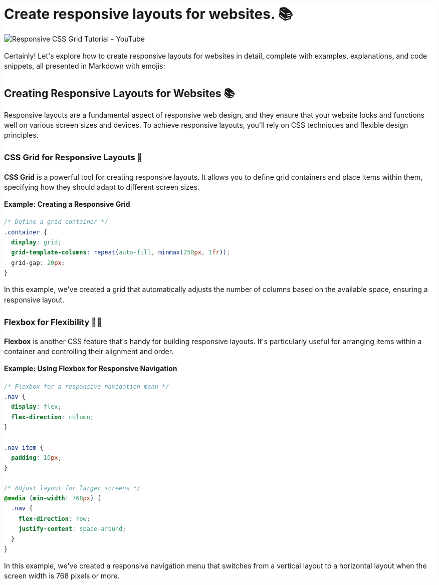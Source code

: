 # Create responsive layouts for websites. 📚

![Responsive CSS Grid Tutorial - YouTube](https://i.ytimg.com/vi/68O6eOGAGqA/maxresdefault.jpg)

Certainly! Let's explore how to create responsive layouts for websites in detail, complete with examples, explanations, and code snippets, all presented in Markdown with emojis:

## Creating Responsive Layouts for Websites 📚

Responsive layouts are a fundamental aspect of responsive web design, and they ensure that your website looks and functions well on various screen sizes and devices. To achieve responsive layouts, you'll rely on CSS techniques and flexible design principles.

### CSS Grid for Responsive Layouts 📏

**CSS Grid** is a powerful tool for creating responsive layouts. It allows you to define grid containers and place items within them, specifying how they should adapt to different screen sizes.

**Example: Creating a Responsive Grid**
``` css
/* Define a grid container */
.container {
  display: grid;
  grid-template-columns: repeat(auto-fill, minmax(250px, 1fr));
  grid-gap: 20px;
}
```
In this example, we've created a grid that automatically adjusts the number of columns based on the available space, ensuring a responsive layout.

### Flexbox for Flexibility 🧘‍♂️

**Flexbox** is another CSS feature that's handy for building responsive layouts. It's particularly useful for arranging items within a container and controlling their alignment and order.

**Example: Using Flexbox for Responsive Navigation**
``` css
/* Flexbox for a responsive navigation menu */
.nav {
  display: flex;
  flex-direction: column;
}

.nav-item {
  padding: 10px;
}

/* Adjust layout for larger screens */
@media (min-width: 768px) {
  .nav {
    flex-direction: row;
    justify-content: space-around;
  }
}
```
In this example, we've created a responsive navigation menu that switches from a vertical layout to a horizontal layout when the screen width is 768 pixels or more.
